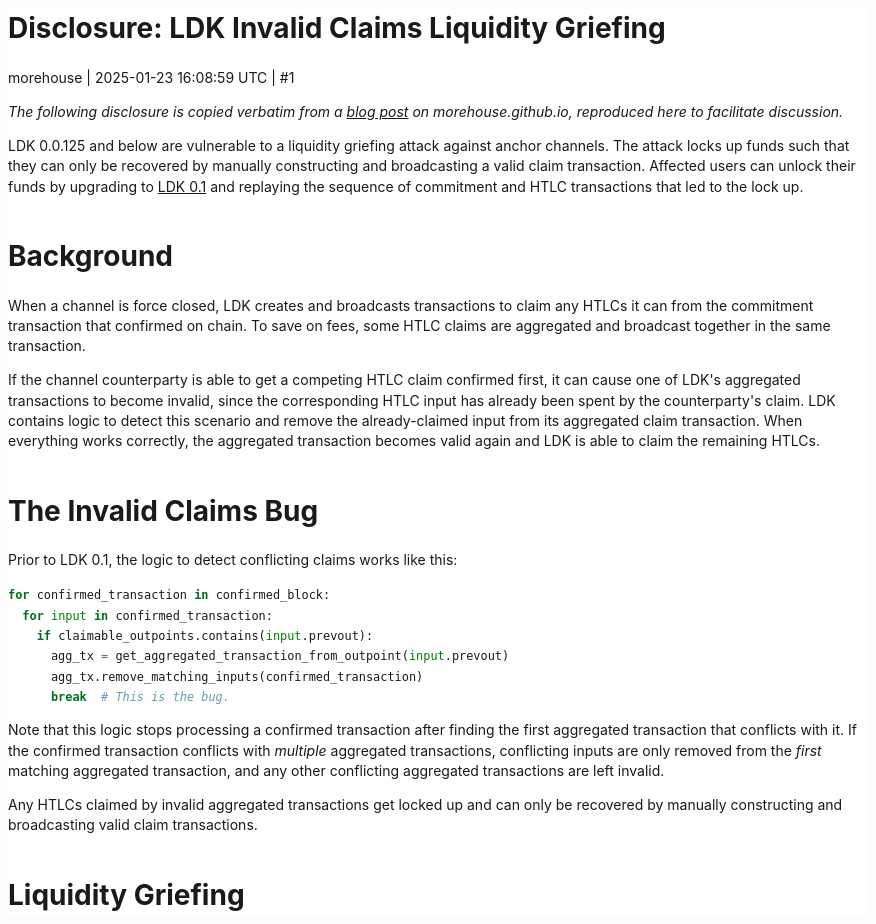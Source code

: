 # Disclosure: LDK Invalid Claims Liquidity Griefing

morehouse | 2025-01-23 16:08:59 UTC | #1

*The following disclosure is copied verbatim from a [blog post](https://morehouse.github.io/lightning/ldk-invalid-claims-liquidity-griefing/) on morehouse.github.io, reproduced here to facilitate discussion.*

LDK 0.0.125 and below are vulnerable to a liquidity griefing attack against anchor channels.
The attack locks up funds such that they can only be recovered by manually constructing and broadcasting a valid claim transaction.
Affected users can unlock their funds by upgrading to [LDK 0.1](https://github.com/lightningdevkit/rust-lightning/releases/tag/v0.1) and replaying the sequence of commitment and HTLC transactions that led to the lock up.

# Background

When a channel is force closed, LDK creates and broadcasts transactions to claim any HTLCs it can from the commitment transaction that confirmed on chain.
To save on fees, some HTLC claims are aggregated and broadcast together in the same transaction.

If the channel counterparty is able to get a competing HTLC claim confirmed first, it can cause one of LDK's aggregated transactions to become invalid, since the corresponding HTLC input has already been spent by the counterparty's claim.
LDK contains logic to detect this scenario and remove the already-claimed input from its aggregated claim transaction.
When everything works correctly, the aggregated transaction becomes valid again and LDK is able to claim the remaining HTLCs.

# The Invalid Claims Bug

Prior to LDK 0.1, the logic to detect conflicting claims works like this:

```python
for confirmed_transaction in confirmed_block:
  for input in confirmed_transaction:
    if claimable_outpoints.contains(input.prevout):
      agg_tx = get_aggregated_transaction_from_outpoint(input.prevout)
      agg_tx.remove_matching_inputs(confirmed_transaction)
      break  # This is the bug.
```

Note that this logic stops processing a confirmed transaction after finding the first aggregated transaction that conflicts with it.
If the confirmed transaction conflicts with *multiple* aggregated transactions, conflicting inputs are only removed from the *first* matching aggregated transaction, and any other conflicting aggregated transactions are left invalid.

Any HTLCs claimed by invalid aggregated transactions get locked up and can only be recovered by manually constructing and broadcasting valid claim transactions.

# Liquidity Griefing
